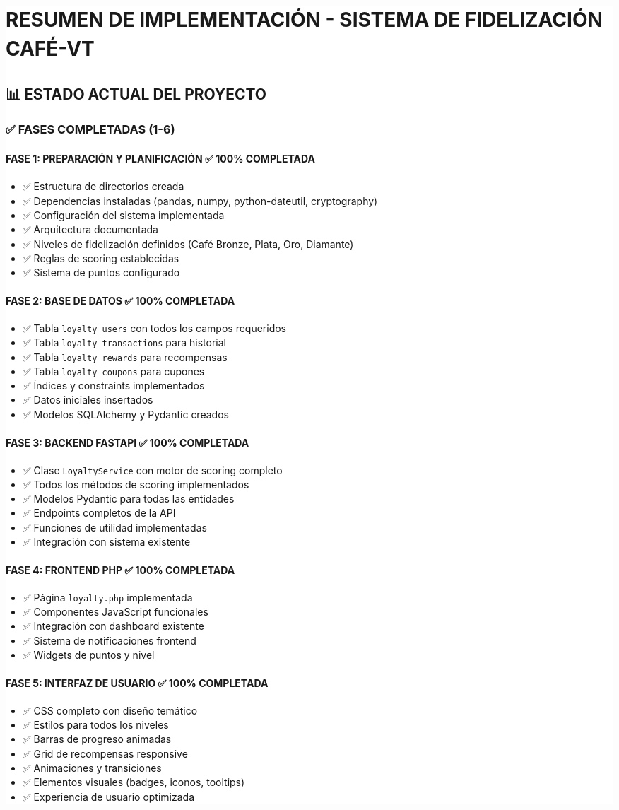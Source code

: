 # RESUMEN DE IMPLEMENTACIÓN - SISTEMA DE FIDELIZACIÓN CAFÉ-VT

## 📊 **ESTADO ACTUAL DEL PROYECTO**

### ✅ **FASES COMPLETADAS (1-6)**

#### **FASE 1: PREPARACIÓN Y PLANIFICACIÓN** ✅ **100% COMPLETADA**
- ✅ Estructura de directorios creada
- ✅ Dependencias instaladas (pandas, numpy, python-dateutil, cryptography)
- ✅ Configuración del sistema implementada
- ✅ Arquitectura documentada
- ✅ Niveles de fidelización definidos (Café Bronze, Plata, Oro, Diamante)
- ✅ Reglas de scoring establecidas
- ✅ Sistema de puntos configurado

#### **FASE 2: BASE DE DATOS** ✅ **100% COMPLETADA**
- ✅ Tabla `loyalty_users` con todos los campos requeridos
- ✅ Tabla `loyalty_transactions` para historial
- ✅ Tabla `loyalty_rewards` para recompensas
- ✅ Tabla `loyalty_coupons` para cupones
- ✅ Índices y constraints implementados
- ✅ Datos iniciales insertados
- ✅ Modelos SQLAlchemy y Pydantic creados

#### **FASE 3: BACKEND FASTAPI** ✅ **100% COMPLETADA**
- ✅ Clase `LoyaltyService` con motor de scoring completo
- ✅ Todos los métodos de scoring implementados
- ✅ Modelos Pydantic para todas las entidades
- ✅ Endpoints completos de la API
- ✅ Funciones de utilidad implementadas
- ✅ Integración con sistema existente

#### **FASE 4: FRONTEND PHP** ✅ **100% COMPLETADA**
- ✅ Página `loyalty.php` implementada
- ✅ Componentes JavaScript funcionales
- ✅ Integración con dashboard existente
- ✅ Sistema de notificaciones frontend
- ✅ Widgets de puntos y nivel

#### **FASE 5: INTERFAZ DE USUARIO** ✅ **100% COMPLETADA**
- ✅ CSS completo con diseño temático
- ✅ Estilos para todos los niveles
- ✅ Barras de progreso animadas
- ✅ Grid de recompensas responsive
- ✅ Animaciones y transiciones
- ✅ Elementos visuales (badges, iconos, tooltips)
- ✅ Experiencia de usuario optimizada
